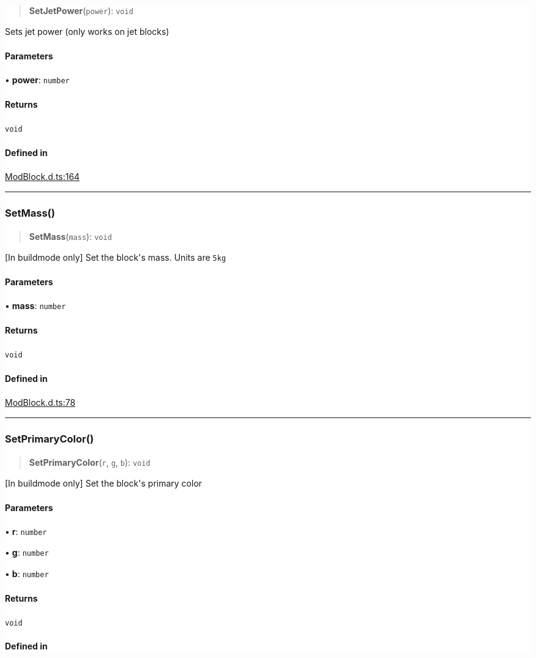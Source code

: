 > **SetJetPower**(`power`): `void`

Sets jet power (only works on jet blocks)

#### Parameters

• **power**: `number`

#### Returns

`void`

#### Defined in

[ModBlock.d.ts:164](https://github.com/trailtypes/trailtypes/blob/d937f1d958c278d7992fcdc0bff4efed599850d4/types/ModBlock.d.ts#L164)

***

### SetMass()

> **SetMass**(`mass`): `void`

[In buildmode only] Set the block's mass. Units are `5kg`

#### Parameters

• **mass**: `number`

#### Returns

`void`

#### Defined in

[ModBlock.d.ts:78](https://github.com/trailtypes/trailtypes/blob/d937f1d958c278d7992fcdc0bff4efed599850d4/types/ModBlock.d.ts#L78)

***

### SetPrimaryColor()

> **SetPrimaryColor**(`r`, `g`, `b`): `void`

[In buildmode only] Set the block's primary color

#### Parameters

• **r**: `number`

• **g**: `number`

• **b**: `number`

#### Returns

`void`

#### Defined in
